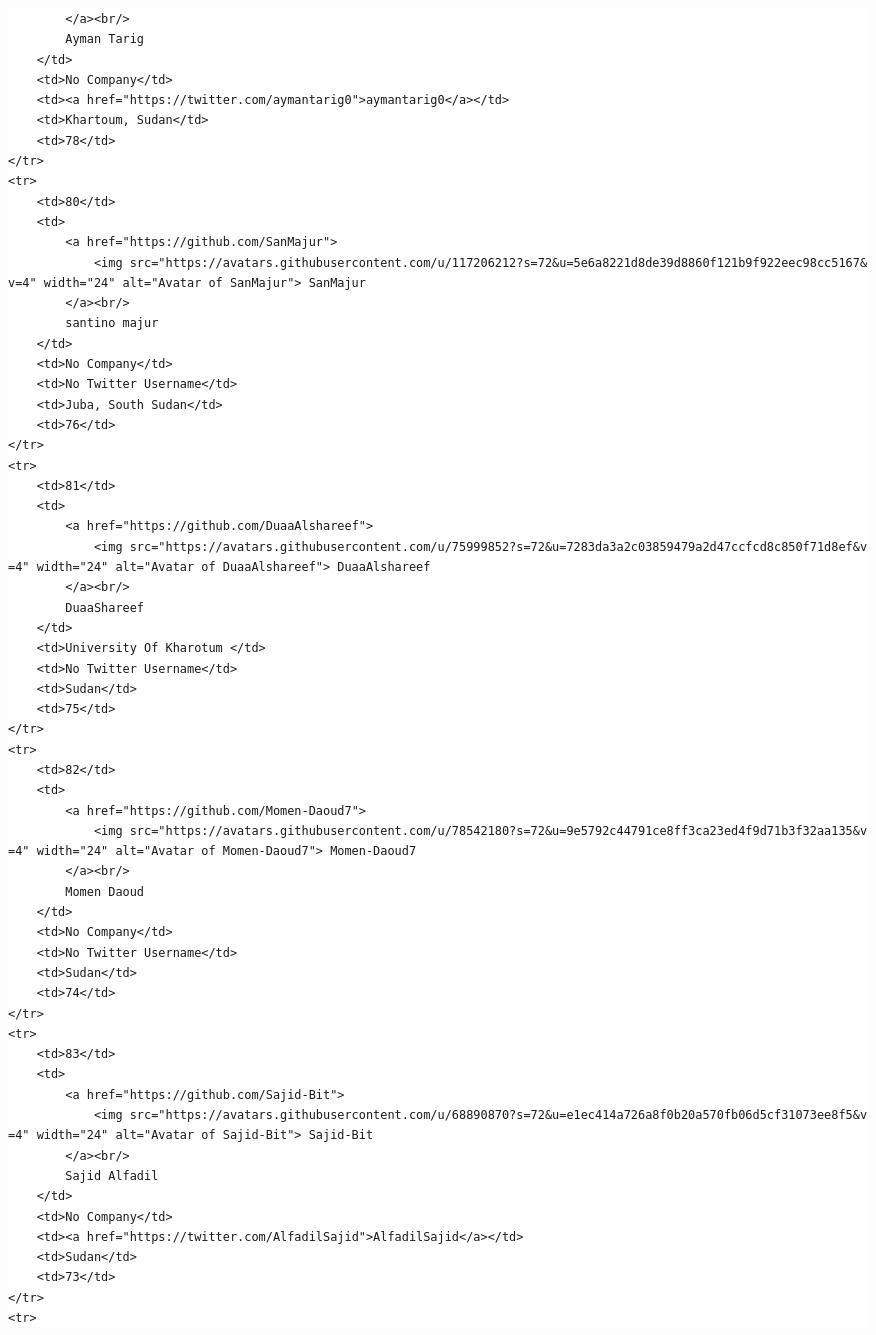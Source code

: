 			</a><br/>
			Ayman Tarig
		</td>
		<td>No Company</td>
		<td><a href="https://twitter.com/aymantarig0">aymantarig0</a></td>
		<td>Khartoum, Sudan</td>
		<td>78</td>
	</tr>
	<tr>
		<td>80</td>
		<td>
			<a href="https://github.com/SanMajur">
				<img src="https://avatars.githubusercontent.com/u/117206212?s=72&u=5e6a8221d8de39d8860f121b9f922eec98cc5167&v=4" width="24" alt="Avatar of SanMajur"> SanMajur
			</a><br/>
			santino majur
		</td>
		<td>No Company</td>
		<td>No Twitter Username</td>
		<td>Juba, South Sudan</td>
		<td>76</td>
	</tr>
	<tr>
		<td>81</td>
		<td>
			<a href="https://github.com/DuaaAlshareef">
				<img src="https://avatars.githubusercontent.com/u/75999852?s=72&u=7283da3a2c03859479a2d47ccfcd8c850f71d8ef&v=4" width="24" alt="Avatar of DuaaAlshareef"> DuaaAlshareef
			</a><br/>
			DuaaShareef
		</td>
		<td>University Of Kharotum </td>
		<td>No Twitter Username</td>
		<td>Sudan</td>
		<td>75</td>
	</tr>
	<tr>
		<td>82</td>
		<td>
			<a href="https://github.com/Momen-Daoud7">
				<img src="https://avatars.githubusercontent.com/u/78542180?s=72&u=9e5792c44791ce8ff3ca23ed4f9d71b3f32aa135&v=4" width="24" alt="Avatar of Momen-Daoud7"> Momen-Daoud7
			</a><br/>
			Momen Daoud
		</td>
		<td>No Company</td>
		<td>No Twitter Username</td>
		<td>Sudan</td>
		<td>74</td>
	</tr>
	<tr>
		<td>83</td>
		<td>
			<a href="https://github.com/Sajid-Bit">
				<img src="https://avatars.githubusercontent.com/u/68890870?s=72&u=e1ec414a726a8f0b20a570fb06d5cf31073ee8f5&v=4" width="24" alt="Avatar of Sajid-Bit"> Sajid-Bit
			</a><br/>
			Sajid Alfadil
		</td>
		<td>No Company</td>
		<td><a href="https://twitter.com/AlfadilSajid">AlfadilSajid</a></td>
		<td>Sudan</td>
		<td>73</td>
	</tr>
	<tr>